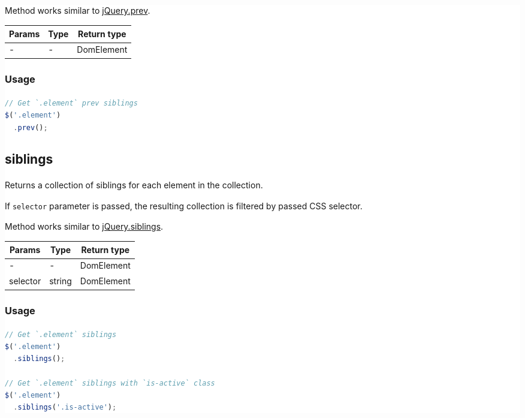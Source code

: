 Method works similar to [jQuery.prev](https://api.jquery.com/prev/).

| Params   | Type | Return type |
|----------|------|-------------|
| -        | -    | DomElement  |

### Usage

```js
// Get `.element` prev siblings
$('.element')
  .prev();
```

## siblings

Returns a collection of siblings for each element in the collection.

If `selector` parameter is passed, the resulting collection is filtered by passed CSS selector.

Method works similar to [jQuery.siblings](https://api.jquery.com/siblings/).

| Params   | Type   | Return type |
|----------|--------|-------------|
| -        | -      | DomElement  |
| selector | string | DomElement  |

### Usage

```js
// Get `.element` siblings
$('.element')
  .siblings();

// Get `.element` siblings with `is-active` class
$('.element')
  .siblings('.is-active');
```
